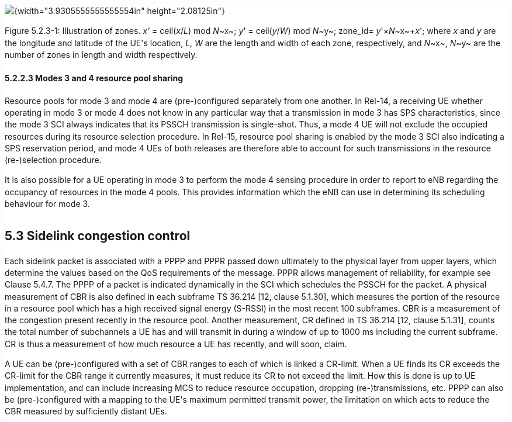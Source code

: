 ![](media/image7.emf){width="3.9305555555555554in" height="2.08125in"}

Figure 5.2.3-1: Illustration of zones. *x\'* = ceil(*x*/*L*) mod *N*~x~;
*y*\' = ceil(*y*/*W*) mod *N*~y~; zone\_id= *y*\'×*N*~x~+*x*\'; where
*x* and *y* are the longitude and latitude of the UE\'s location, *L*,
*W* are the length and width of each zone, respectively, and *N*~x~,
*N*~y~ are the number of zones in length and width respectively.

#### 5.2.2.3 Modes 3 and 4 resource pool sharing

Resource pools for mode 3 and mode 4 are (pre-)configured separately
from one another. In Rel-14, a receiving UE whether operating in mode 3
or mode 4 does not know in any particular way that a transmission in
mode 3 has SPS characteristics, since the mode 3 SCI always indicates
that its PSSCH transmission is single-shot. Thus, a mode 4 UE will not
exclude the occupied resources during its resource selection procedure.
In Rel-15, resource pool sharing is enabled by the mode 3 SCI also
indicating a SPS reservation period, and mode 4 UEs of both releases are
therefore able to account for such transmissions in the resource
(re-)selection procedure.

It is also possible for a UE operating in mode 3 to perform the mode 4
sensing procedure in order to report to eNB regarding the occupancy of
resources in the mode 4 pools. This provides information which the eNB
can use in determining its scheduling behaviour for mode 3.

5.3 Sidelink congestion control
-------------------------------

Each sidelink packet is associated with a PPPP and PPPR passed down
ultimately to the physical layer from upper layers, which determine the
values based on the QoS requirements of the message. PPPR allows
management of reliability, for example see Clause 5.4.7. The PPPP of a
packet is indicated dynamically in the SCI which schedules the PSSCH for
the packet. A physical measurement of CBR is also defined in each
subframe TS 36.214 \[12, clause 5.1.30\], which measures the portion of
the resource in a resource pool which has a high received signal energy
(S-RSSI) in the most recent 100 subframes. CBR is a measurement of the
congestion present recently in the resource pool. Another measurement,
CR defined in TS 36.214 \[12, clause 5.1.31\], counts the total number
of subchannels a UE has and will transmit in during a window of up to
1000 ms including the current subframe. CR is thus a measurement of how
much resource a UE has recently, and will soon, claim.

A UE can be (pre-)configured with a set of CBR ranges to each of which
is linked a CR-limit. When a UE finds its CR exceeds the CR-limit for
the CBR range it currently measures, it must reduce its CR to not exceed
the limit. How this is done is up to UE implementation, and can include
increasing MCS to reduce resource occupation, dropping
(re-)transmissions, etc. PPPP can also be (pre-)configured with a
mapping to the UE\'s maximum permitted transmit power, the limitation on
which acts to reduce the CBR measured by sufficiently distant UEs.
